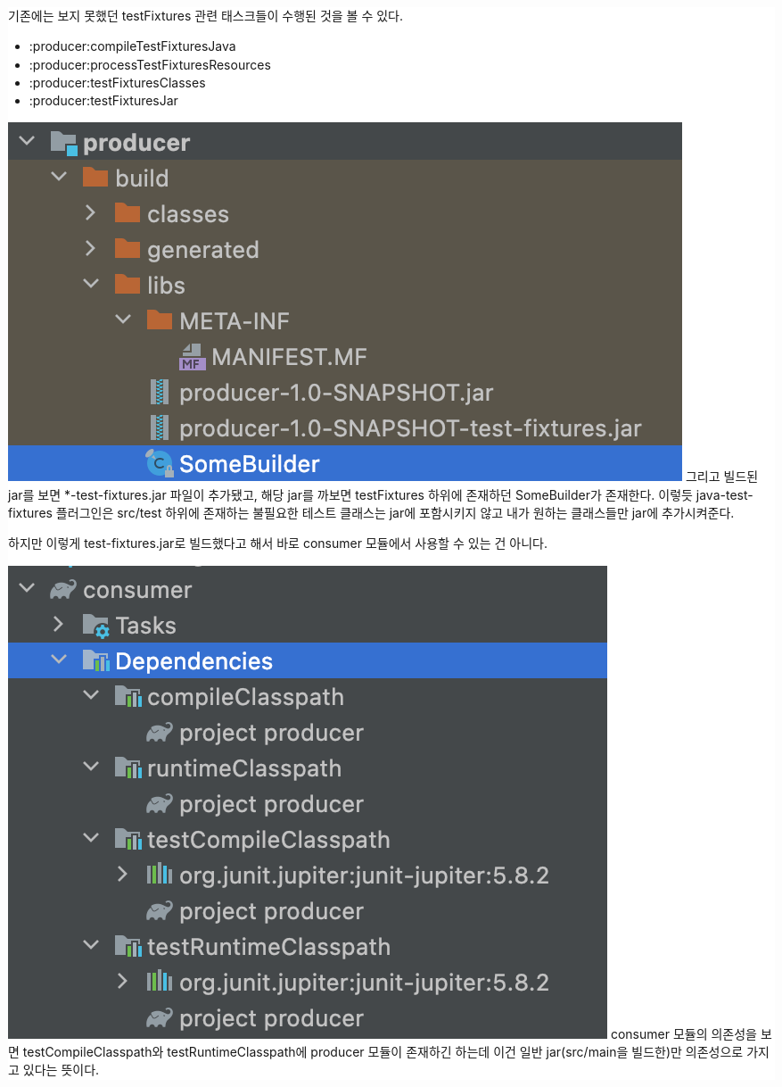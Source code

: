 기존에는 보지 못했던 testFixtures 관련 태스크들이 수행된 것을 볼 수 있다.
* :producer:compileTestFixturesJava
* :producer:processTestFixturesResources
* :producer:testFixturesClasses
* :producer:testFixturesJar

![](gradle-java-test-fixtures-plugin/test-fixtures-jar.png)
그리고 빌드된 jar를 보면 *-test-fixtures.jar 파일이 추가됐고, 해당 jar를 까보면 testFixtures 하위에 존재하던 SomeBuilder가 존재한다.
이렇듯 java-test-fixtures 플러그인은 src/test 하위에 존재하는 불필요한 테스트 클래스는 jar에 포함시키지 않고 내가 원하는 클래스들만 jar에 추가시켜준다.

하지만 이렇게 test-fixtures.jar로 빌드했다고 해서 바로 consumer 모듈에서 사용할 수 있는 건 아니다.

![](gradle-java-test-fixtures-plugin/before-test-implementation-test-fixtures.png)
consumer 모듈의 의존성을 보면 testCompileClasspath와 testRuntimeClasspath에 producer 모듈이 존재하긴 하는데 이건 일반 jar(src/main을 빌드한)만 의존성으로 가지고 있다는 뜻이다.

